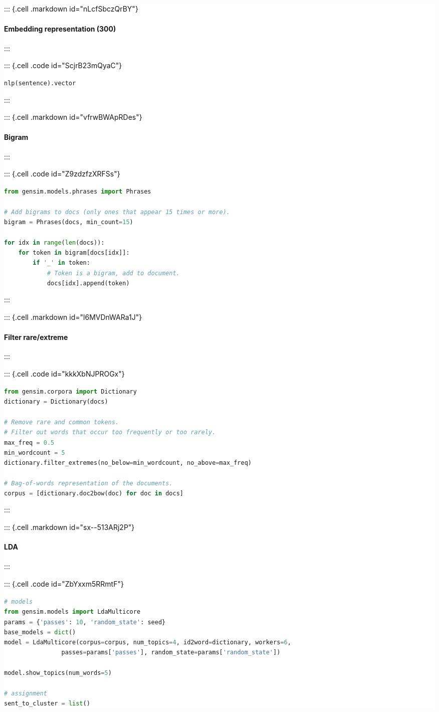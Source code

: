 ::: {.cell .markdown id="nLcfSbczQrBY"}
#### **Embedding representation (300)**
:::

::: {.cell .code id="ScjrB23mQyaC"}
``` python
nlp(sentence).vector
```
:::

::: {.cell .markdown id="vfrwBWApRDes"}
#### **Bigram**
:::

::: {.cell .code id="Z9zdzfzXRFSs"}
``` python
from gensim.models.phrases import Phrases

# Add bigrams to docs (only ones that appear 15 times or more).
bigram = Phrases(docs, min_count=15)

for idx in range(len(docs)):
    for token in bigram[docs[idx]]:
        if '_' in token:
            # Token is a bigram, add to document.
            docs[idx].append(token)
```
:::

::: {.cell .markdown id="l6MVDnWARa1J"}
#### **Filter rare/extreme**
:::

::: {.cell .code id="kkkXbNJPROGx"}
``` python
from gensim.corpora import Dictionary
dictionary = Dictionary(docs)

# Remove rare and common tokens.
# Filter out words that occur too frequently or too rarely.
max_freq = 0.5
min_wordcount = 5
dictionary.filter_extremes(no_below=min_wordcount, no_above=max_freq)

# Bag-of-words representation of the documents.
corpus = [dictionary.doc2bow(doc) for doc in docs]
```
:::

::: {.cell .markdown id="sx--513ARj2P"}
#### **LDA**
:::

::: {.cell .code id="ZbYxxm5RRmtF"}
``` python
# models
from gensim.models import LdaMulticore
params = {'passes': 10, 'random_state': seed}
base_models = dict()
model = LdaMulticore(corpus=corpus, num_topics=4, id2word=dictionary, workers=6,
                passes=params['passes'], random_state=params['random_state'])

model.show_topics(num_words=5)

# assignment
sent_to_cluster = list()
```